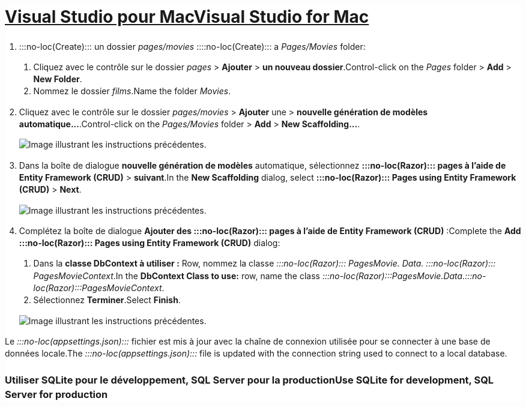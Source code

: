 # <a name="visual-studio-for-mac"></a>[<span data-ttu-id="eb007-201">Visual Studio pour Mac</span><span class="sxs-lookup"><span data-stu-id="eb007-201">Visual Studio for Mac</span></span>](#tab/visual-studio-mac)

1. <span data-ttu-id="eb007-202">:::no-loc(Create)::: un dossier *pages/movies* :</span><span class="sxs-lookup"><span data-stu-id="eb007-202">:::no-loc(Create)::: a *Pages/Movies* folder:</span></span>
   1. <span data-ttu-id="eb007-203">Cliquez avec le contrôle sur le dossier *pages* > **Ajouter** > **un nouveau dossier**.</span><span class="sxs-lookup"><span data-stu-id="eb007-203">Control-click on the *Pages* folder > **Add** > **New Folder**.</span></span>
   1. <span data-ttu-id="eb007-204">Nommez le dossier *films*.</span><span class="sxs-lookup"><span data-stu-id="eb007-204">Name the folder *Movies*.</span></span>

1. <span data-ttu-id="eb007-205">Cliquez avec le contrôle sur le dossier *pages/movies* > **Ajouter** une > **nouvelle génération de modèles automatique...**.</span><span class="sxs-lookup"><span data-stu-id="eb007-205">Control-click on the *Pages/Movies* folder > **Add** > **New Scaffolding...**.</span></span>

   ![Image illustrant les instructions précédentes.](model/_static/scaMac.png)

1. <span data-ttu-id="eb007-207">Dans la boîte de dialogue **nouvelle génération de modèles** automatique, sélectionnez **:::no-loc(Razor)::: pages à l’aide de Entity Framework (CRUD)** > **suivant**.</span><span class="sxs-lookup"><span data-stu-id="eb007-207">In the **New Scaffolding** dialog, select **:::no-loc(Razor)::: Pages using Entity Framework (CRUD)** > **Next**.</span></span>

   ![Image illustrant les instructions précédentes.](model/_static/add_scaffoldMac.png)

1. <span data-ttu-id="eb007-209">Complétez la boîte de dialogue **Ajouter des :::no-loc(Razor)::: pages à l’aide de Entity Framework (CRUD)** :</span><span class="sxs-lookup"><span data-stu-id="eb007-209">Complete the **Add :::no-loc(Razor)::: Pages using Entity Framework (CRUD)** dialog:</span></span>
   1. <span data-ttu-id="eb007-210">Dans la **classe DbContext à utiliser :** Row, nommez la classe *:::no-loc(Razor)::: PagesMovie. Data. :::no-loc(Razor)::: PagesMovieContext*.</span><span class="sxs-lookup"><span data-stu-id="eb007-210">In the **DbContext Class to use:** row, name the class *:::no-loc(Razor):::PagesMovie.Data.:::no-loc(Razor):::PagesMovieContext*.</span></span>
   1. <span data-ttu-id="eb007-211">Sélectionnez **Terminer**.</span><span class="sxs-lookup"><span data-stu-id="eb007-211">Select **Finish**.</span></span>

   ![Image illustrant les instructions précédentes.](model/_static/5/arpMac.png)

<span data-ttu-id="eb007-213">Le *:::no-loc(appsettings.json):::* fichier est mis à jour avec la chaîne de connexion utilisée pour se connecter à une base de données locale.</span><span class="sxs-lookup"><span data-stu-id="eb007-213">The *:::no-loc(appsettings.json):::* file is updated with the connection string used to connect to a local database.</span></span>

### <a name="use-sqlite-for-development-sql-server-for-production"></a><span data-ttu-id="eb007-214">Utiliser SQLite pour le développement, SQL Server pour la production</span><span class="sxs-lookup"><span data-stu-id="eb007-214">Use SQLite for development, SQL Server for production</span></span>
